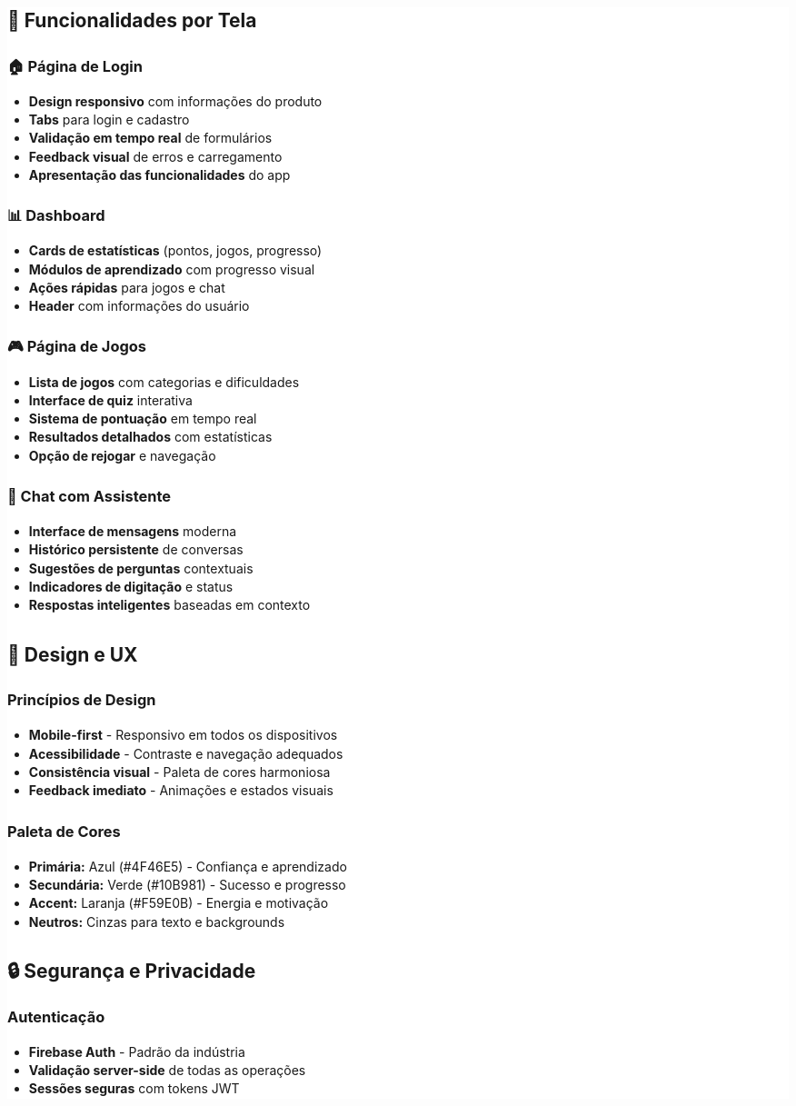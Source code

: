 ## 📱 Funcionalidades por Tela

### 🏠 Página de Login
- **Design responsivo** com informações do produto
- **Tabs** para login e cadastro
- **Validação em tempo real** de formulários
- **Feedback visual** de erros e carregamento
- **Apresentação das funcionalidades** do app

### 📊 Dashboard
- **Cards de estatísticas** (pontos, jogos, progresso)
- **Módulos de aprendizado** com progresso visual
- **Ações rápidas** para jogos e chat
- **Header** com informações do usuário

### 🎮 Página de Jogos
- **Lista de jogos** com categorias e dificuldades
- **Interface de quiz** interativa
- **Sistema de pontuação** em tempo real
- **Resultados detalhados** com estatísticas
- **Opção de rejogar** e navegação

### 💬 Chat com Assistente
- **Interface de mensagens** moderna
- **Histórico persistente** de conversas
- **Sugestões de perguntas** contextuais
- **Indicadores de digitação** e status
- **Respostas inteligentes** baseadas em contexto

## 🎨 Design e UX

### Princípios de Design
- **Mobile-first** - Responsivo em todos os dispositivos
- **Acessibilidade** - Contraste e navegação adequados
- **Consistência visual** - Paleta de cores harmoniosa
- **Feedback imediato** - Animações e estados visuais

### Paleta de Cores
- **Primária:** Azul (#4F46E5) - Confiança e aprendizado
- **Secundária:** Verde (#10B981) - Sucesso e progresso
- **Accent:** Laranja (#F59E0B) - Energia e motivação
- **Neutros:** Cinzas para texto e backgrounds

## 🔒 Segurança e Privacidade

### Autenticação
- **Firebase Auth** - Padrão da indústria
- **Validação server-side** de todas as operações
- **Sessões seguras** com tokens JWT
